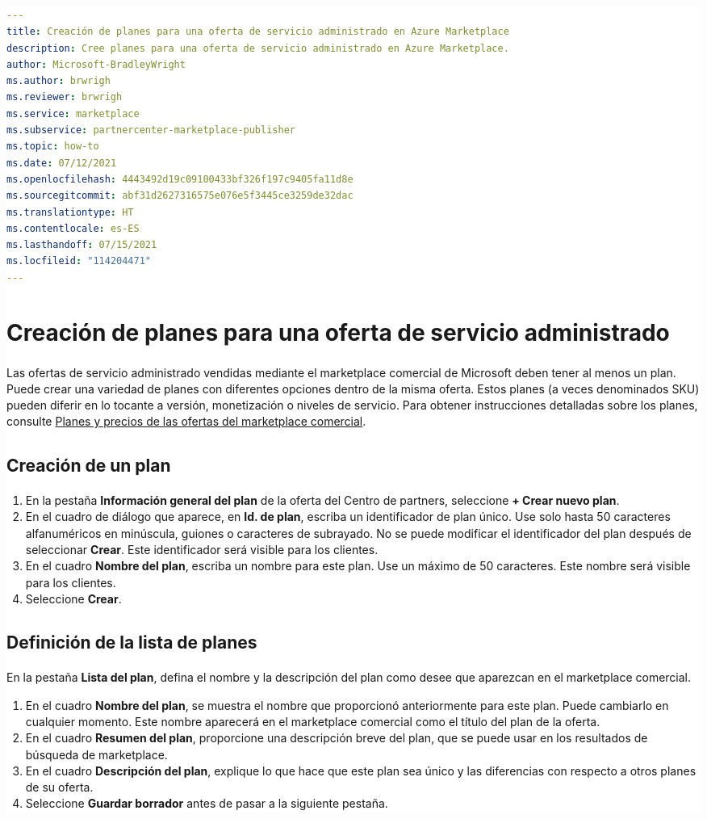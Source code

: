 ```yaml
---
title: Creación de planes para una oferta de servicio administrado en Azure Marketplace
description: Cree planes para una oferta de servicio administrado en Azure Marketplace.
author: Microsoft-BradleyWright
ms.author: brwrigh
ms.reviewer: brwrigh
ms.service: marketplace
ms.subservice: partnercenter-marketplace-publisher
ms.topic: how-to
ms.date: 07/12/2021
ms.openlocfilehash: 4443492d19c09100433bf326f197c9405fa11d8e
ms.sourcegitcommit: abf31d2627316575e076e5f3445ce3259de32dac
ms.translationtype: HT
ms.contentlocale: es-ES
ms.lasthandoff: 07/15/2021
ms.locfileid: "114204471"
---
```

# <a name="create-plans-for-a-managed-service-offer"></a>Creación de planes para una oferta de servicio administrado

Las ofertas de servicio administrado vendidas mediante el marketplace comercial de Microsoft deben tener al menos un plan. Puede crear una variedad de planes con diferentes opciones dentro de la misma oferta. Estos planes (a veces denominados SKU) pueden diferir en lo tocante a versión, monetización o niveles de servicio. Para obtener instrucciones detalladas sobre los planes, consulte [Planes y precios de las ofertas del marketplace comercial](./plans-pricing.md).

## <a name="create-a-plan"></a>Creación de un plan

1. En la pestaña **Información general del plan** de la oferta del Centro de partners, seleccione **+ Crear nuevo plan**.
2. En el cuadro de diálogo que aparece, en **Id. de plan**, escriba un identificador de plan único. Use solo hasta 50 caracteres alfanuméricos en minúscula, guiones o caracteres de subrayado. No se puede modificar el identificador del plan después de seleccionar **Crear**. Este identificador será visible para los clientes.
3. En el cuadro **Nombre del plan**, escriba un nombre para este plan. Use un máximo de 50 caracteres. Este nombre será visible para los clientes.
4. Seleccione **Crear**.

## <a name="define-the-plan-listing"></a>Definición de la lista de planes

En la pestaña **Lista del plan**, defina el nombre y la descripción del plan como desee que aparezcan en el marketplace comercial.

1. En el cuadro **Nombre del plan**, se muestra el nombre que proporcionó anteriormente para este plan. Puede cambiarlo en cualquier momento. Este nombre aparecerá en el marketplace comercial como el título del plan de la oferta.
2. En el cuadro **Resumen del plan**, proporcione una descripción breve del plan, que se puede usar en los resultados de búsqueda de marketplace.
3. En el cuadro **Descripción del plan**, explique lo que hace que este plan sea único y las diferencias con respecto a otros planes de su oferta.
4. Seleccione **Guardar borrador** antes de pasar a la siguiente pestaña.
